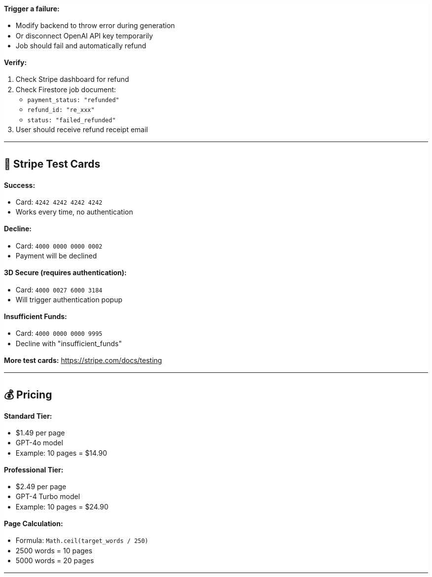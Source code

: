 **Trigger a failure:**
- Modify backend to throw error during generation
- Or disconnect OpenAI API key temporarily
- Job should fail and automatically refund

**Verify:**
1. Check Stripe dashboard for refund
2. Check Firestore job document:
   - `payment_status: "refunded"`
   - `refund_id: "re_xxx"`
   - `status: "failed_refunded"`
3. User should receive refund receipt email

---

## 🧪 Stripe Test Cards

**Success:**
- Card: `4242 4242 4242 4242`
- Works every time, no authentication

**Decline:**
- Card: `4000 0000 0000 0002`
- Payment will be declined

**3D Secure (requires authentication):**
- Card: `4000 0027 6000 3184`
- Will trigger authentication popup

**Insufficient Funds:**
- Card: `4000 0000 0000 9995`
- Decline with "insufficient_funds"

**More test cards:** https://stripe.com/docs/testing

---

## 💰 Pricing

**Standard Tier:**
- $1.49 per page
- GPT-4o model
- Example: 10 pages = $14.90

**Professional Tier:**
- $2.49 per page
- GPT-4 Turbo model
- Example: 10 pages = $24.90

**Page Calculation:**
- Formula: `Math.ceil(target_words / 250)`
- 2500 words = 10 pages
- 5000 words = 20 pages

---
